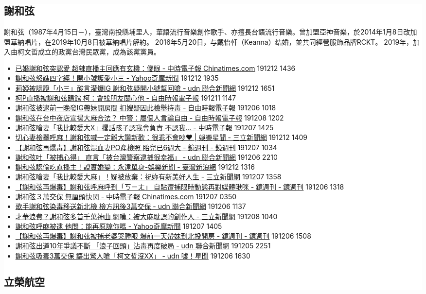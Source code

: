 ## 謝和弦

謝和弦（1987年4月15日－），臺灣南投縣埔里人，華語流行音樂創作歌手、亦擅長台語流行音樂。曾加盟亞神音樂，於2014年1月8日改加盟華納唱片，在2019年10月8日被華納唱片解約。
2016年5月20日，与戴怡軒（Keanna）结婚，並共同經營服飾品牌RCKT。
2019年，加入由柯文哲成立的政黨台灣民眾黨，成為該黨黨員。
- [已婚謝和弦突認愛 超辣直播主回應有玄機：傻眼 - 中時電子報 Chinatimes.com](https://www.chinatimes.com/realtimenews/20191212003128-260404 "已婚謝和弦突認愛 超辣直播主回應有玄機：傻眼 - 中時電子報 Chinatimes.com") 191212 1436
- [謝和弦怒譙四字經！開小號護愛小三 - Yahoo奇摩新聞](https://tw.news.yahoo.com/%E8%AC%9D%E5%92%8C%E5%BC%A6%E6%80%92%E8%AD%99%E5%9B%9B%E5%AD%97%E7%B6%93-%E9%96%8B%E5%B0%8F%E8%99%9F%E8%AD%B7%E6%84%9B%E5%B0%8F%E4%B8%89-101502005.html "謝和弦怒譙四字經！開小號護愛小三 - Yahoo奇摩新聞") 191212 1935
- [莉婭被認證「小三」酸言灌爆IG 謝和弦疑開小號幫回嗆 - udn 聯合新聞網](https://stars.udn.com/star/story/10088/4222671 "莉婭被認證「小三」酸言灌爆IG 謝和弦疑開小號幫回嗆 - udn 聯合新聞網") 191212 1651
- [柯P直播被謝和弦踢館 柯：會找朋友關心他 - 自由時報電子報](https://news.ltn.com.tw/news/politics/breakingnews/3005413 "柯P直播被謝和弦踢館 柯：會找朋友關心他 - 自由時報電子報") 191211 1147
- [謝和弦被逮前一晚發IG帶妹開房間 扣嫂疑因此檢舉持毒 - 自由時報電子報](https://news.ltn.com.tw/news/society/breakingnews/3000436 "謝和弦被逮前一晚發IG帶妹開房間 扣嫂疑因此檢舉持毒 - 自由時報電子報") 191206 1018
- [謝和弦在台中夜店宣揚大麻合法？ 中警：屬個人言論自由 - 自由時報電子報](https://news.ltn.com.tw/news/society/breakingnews/3002425 "謝和弦在台中夜店宣揚大麻合法？ 中警：屬個人言論自由 - 自由時報電子報") 191208 1202
- [謝和弦嗆妻「我比較愛大X」撂話孩子認我會負責 不認我... - 中時電子報](https://www.chinatimes.com/realtimenews/20191207001972-260507 "謝和弦嗆妻「我比較愛大X」撂話孩子認我會負責 不認我... - 中時電子報") 191207 1425
- [切心妻檢舉呼麻！謝和弦喊一定離大讚新歡：很乖不會吵❤ | 娛樂星聞 - 三立新聞網](https://www.setn.com/E/News.aspx?NewsID=652569 "切心妻檢舉呼麻！謝和弦喊一定離大讚新歡：很乖不會吵❤ | 娛樂星聞 - 三立新聞網") 191212 1409
- [【謝和弦再爆毒】謝和弦混血妻PO產檢照 胎兒已6週大 - 鏡週刊 - 鏡週刊](https://www.mirrormedia.mg/story/20191207web001 "【謝和弦再爆毒】謝和弦混血妻PO產檢照 胎兒已6週大 - 鏡週刊 - 鏡週刊") 191207 1034
- [謝和弦吐「被捕心得」 直言「被台灣警察逮捕很幸福」 - udn 聯合新聞網](https://udn.com/news/story/7315/4210776 "謝和弦吐「被捕心得」 直言「被台灣警察逮捕很幸福」 - udn 聯合新聞網") 191206 2210
- [謝和弦認偷吃直播主！證實婚變：永遠單身-娛樂新聞 - 臺灣新浪網](https://news.sina.com.tw/article/20191212/33641664.html "謝和弦認偷吃直播主！證實婚變：永遠單身-娛樂新聞 - 臺灣新浪網") 191212 1316
- [謝和弦嗆妻「我比較愛大麻」！疑被放棄：祝妳有新美好人生 - 三立新聞網](https://www.setn.com/News.aspx?NewsID=649528 "謝和弦嗆妻「我比較愛大麻」！疑被放棄：祝妳有新美好人生 - 三立新聞網") 191207 1358
- [【謝和弦再爆毒】謝和弦呼麻呼到「ㄎㄧㄤ」 自貼遭捕限時動態再對媒體啾咪 - 鏡週刊 - 鏡週刊](https://www.mirrormedia.mg/story/20191206ent004/ "【謝和弦再爆毒】謝和弦呼麻呼到「ㄎㄧㄤ」 自貼遭捕限時動態再對媒體啾咪 - 鏡週刊 - 鏡週刊") 191206 1318
- [謝和弦３萬交保 無厘頭快閃 - 中時電子報 Chinatimes.com](https://www.chinatimes.com/newspapers/20191207000686-260106 "謝和弦３萬交保 無厘頭快閃 - 中時電子報 Chinatimes.com") 191207 0350
- [歌手謝和弦染毒移送新北檢 檢方訊後3萬交保 - udn 聯合新聞網](https://udn.com/news/story/7315/4209407 "歌手謝和弦染毒移送新北檢 檢方訊後3萬交保 - udn 聯合新聞網") 191206 1137
- [才華浪費？謝和弦多首千萬神曲 網嘆：被大麻耽誤的創作人 - 三立新聞網](https://www.setn.com/News.aspx?NewsID=649898 "才華浪費？謝和弦多首千萬神曲 網嘆：被大麻耽誤的創作人 - 三立新聞網") 191208 1040
- [謝和弦呼麻被逮 他問：能再原諒你嗎 - Yahoo奇摩新聞](https://tw.news.yahoo.com/%E8%AC%9D%E5%92%8C%E5%BC%A6%E5%91%BC%E9%BA%BB%E8%A2%AB%E9%80%AE-%E4%BB%96%E5%95%8F-%E8%83%BD%E5%86%8D%E5%8E%9F%E8%AB%92%E4%BD%A0%E5%97%8E-033003821.html "謝和弦呼麻被逮 他問：能再原諒你嗎 - Yahoo奇摩新聞") 191207 1405
- [【謝和弦再爆毒】謝和弦被捕老婆哭腫眼 爆前一天帶妹到北投開房 - 鏡週刊 - 鏡週刊](https://www.mirrormedia.mg/story/20191206edi008 "【謝和弦再爆毒】謝和弦被捕老婆哭腫眼 爆前一天帶妹到北投開房 - 鏡週刊 - 鏡週刊") 191206 1508
- [謝和弦出道10年爭議不斷 「浪子回頭」沾毒再度破局 - udn 聯合新聞網](https://stars.udn.com/star/story/10092/4208605 "謝和弦出道10年爭議不斷 「浪子回頭」沾毒再度破局 - udn 聯合新聞網") 191205 2251
- [謝和弦吸毒3萬交保 語出驚人嗆「柯文哲沒XX」 - udn 噓！星聞](https://stars.udn.com/star/story/10088/4210195 "謝和弦吸毒3萬交保 語出驚人嗆「柯文哲沒XX」 - udn 噓！星聞") 191206 1630

## 立榮航空
